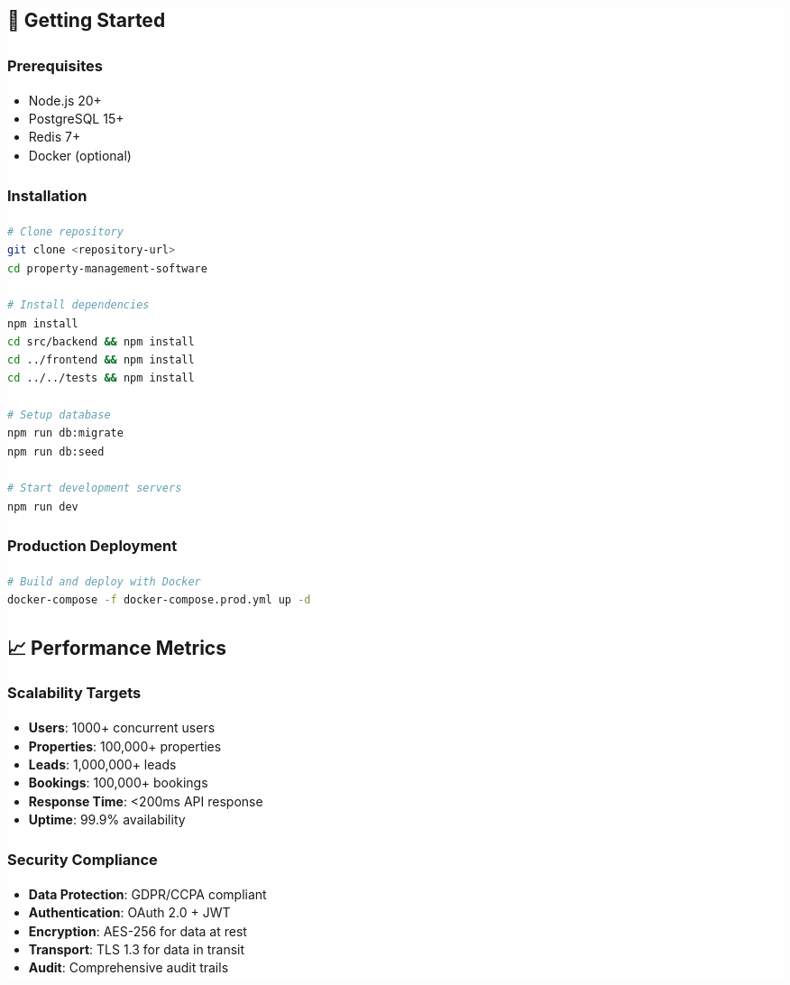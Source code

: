 ## 🔧 Getting Started

### Prerequisites
- Node.js 20+
- PostgreSQL 15+
- Redis 7+
- Docker (optional)

### Installation
```bash
# Clone repository
git clone <repository-url>
cd property-management-software

# Install dependencies
npm install
cd src/backend && npm install
cd ../frontend && npm install
cd ../../tests && npm install

# Setup database
npm run db:migrate
npm run db:seed

# Start development servers
npm run dev
```

### Production Deployment
```bash
# Build and deploy with Docker
docker-compose -f docker-compose.prod.yml up -d
```

## 📈 Performance Metrics

### Scalability Targets
- **Users**: 1000+ concurrent users
- **Properties**: 100,000+ properties
- **Leads**: 1,000,000+ leads
- **Bookings**: 100,000+ bookings
- **Response Time**: <200ms API response
- **Uptime**: 99.9% availability

### Security Compliance
- **Data Protection**: GDPR/CCPA compliant
- **Authentication**: OAuth 2.0 + JWT
- **Encryption**: AES-256 for data at rest
- **Transport**: TLS 1.3 for data in transit
- **Audit**: Comprehensive audit trails
